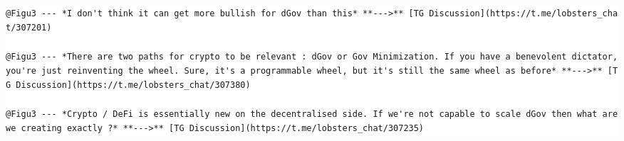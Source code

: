     @Figu3 --- *I don't think it can get more bullish for dGov than this* **--->** [TG Discussion](https://t.me/lobsters_chat/307201)

    @Figu3 --- *There are two paths for crypto to be relevant : dGov or Gov Minimization. If you have a benevolent dictator, you're just reinventing the wheel. Sure, it's a programmable wheel, but it's still the same wheel as before* **--->** [TG Discussion](https://t.me/lobsters_chat/307380)

    @Figu3 --- *Crypto / DeFi is essentially new on the decentralised side. If we're not capable to scale dGov then what are we creating exactly ?* **--->** [TG Discussion](https://t.me/lobsters_chat/307235)


